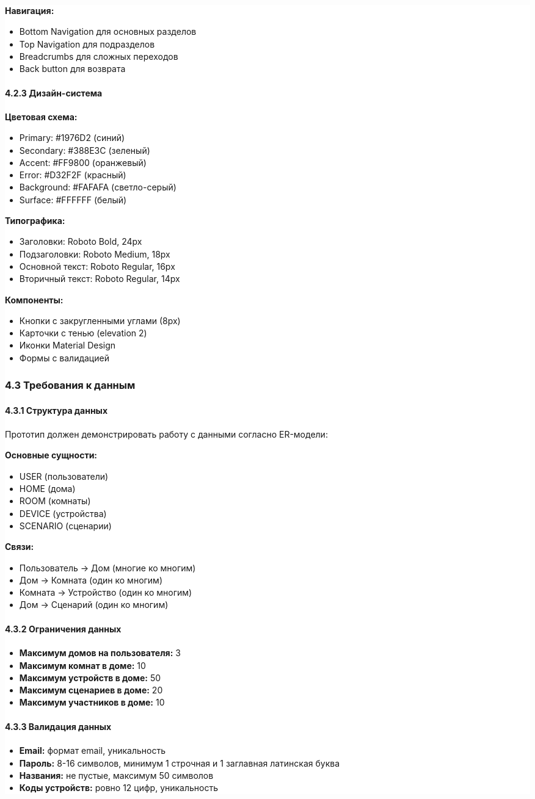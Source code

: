 **Навигация:**
- Bottom Navigation для основных разделов
- Top Navigation для подразделов
- Breadcrumbs для сложных переходов
- Back button для возврата

#### 4.2.3 Дизайн-система
**Цветовая схема:**
- Primary: #1976D2 (синий)
- Secondary: #388E3C (зеленый)
- Accent: #FF9800 (оранжевый)
- Error: #D32F2F (красный)
- Background: #FAFAFA (светло-серый)
- Surface: #FFFFFF (белый)

**Типографика:**
- Заголовки: Roboto Bold, 24px
- Подзаголовки: Roboto Medium, 18px
- Основной текст: Roboto Regular, 16px
- Вторичный текст: Roboto Regular, 14px

**Компоненты:**
- Кнопки с закругленными углами (8px)
- Карточки с тенью (elevation 2)
- Иконки Material Design
- Формы с валидацией

### 4.3 Требования к данным

#### 4.3.1 Структура данных
Прототип должен демонстрировать работу с данными согласно ER-модели:

**Основные сущности:**
- USER (пользователи)
- HOME (дома)
- ROOM (комнаты)
- DEVICE (устройства)
- SCENARIO (сценарии)

**Связи:**
- Пользователь → Дом (многие ко многим)
- Дом → Комната (один ко многим)
- Комната → Устройство (один ко многим)
- Дом → Сценарий (один ко многим)

#### 4.3.2 Ограничения данных
- **Максимум домов на пользователя:** 3
- **Максимум комнат в доме:** 10
- **Максимум устройств в доме:** 50
- **Максимум сценариев в доме:** 20
- **Максимум участников в доме:** 10

#### 4.3.3 Валидация данных
- **Email:** формат email, уникальность
- **Пароль:** 8-16 символов, минимум 1 строчная и 1 заглавная латинская буква
- **Названия:** не пустые, максимум 50 символов
- **Коды устройств:** ровно 12 цифр, уникальность
